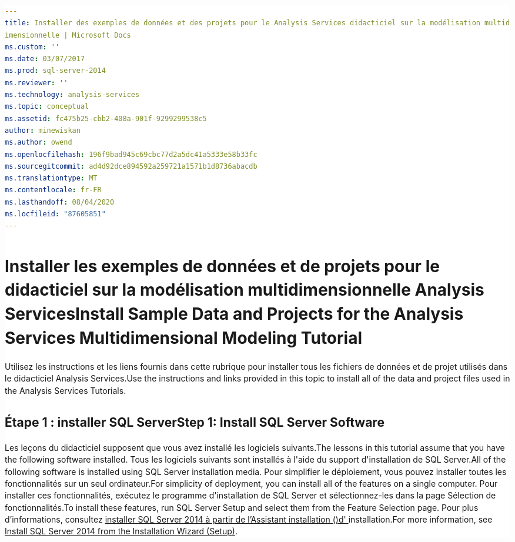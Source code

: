```yaml
---
title: Installer des exemples de données et des projets pour le Analysis Services didacticiel sur la modélisation multidimensionnelle | Microsoft Docs
ms.custom: ''
ms.date: 03/07/2017
ms.prod: sql-server-2014
ms.reviewer: ''
ms.technology: analysis-services
ms.topic: conceptual
ms.assetid: fc475b25-cbb2-408a-901f-9299299538c5
author: minewiskan
ms.author: owend
ms.openlocfilehash: 196f9bad945c69cbc77d2a5dc41a5333e58b33fc
ms.sourcegitcommit: ad4d92dce894592a259721a1571b1d8736abacdb
ms.translationtype: MT
ms.contentlocale: fr-FR
ms.lasthandoff: 08/04/2020
ms.locfileid: "87605851"
---
```

# <a name="install-sample-data-and-projects-for-the-analysis-services-multidimensional-modeling-tutorial"></a><span data-ttu-id="5fd03-102">Installer les exemples de données et de projets pour le didacticiel sur la modélisation multidimensionnelle Analysis Services</span><span class="sxs-lookup"><span data-stu-id="5fd03-102">Install Sample Data and Projects for the Analysis Services Multidimensional Modeling Tutorial</span></span>
  <span data-ttu-id="5fd03-103">Utilisez les instructions et les liens fournis dans cette rubrique pour installer tous les fichiers de données et de projet utilisés dans le didacticiel Analysis Services.</span><span class="sxs-lookup"><span data-stu-id="5fd03-103">Use the instructions and links provided in this topic to install all of the data and project files used in the Analysis Services Tutorials.</span></span>  
  
## <a name="step-1-install-sql-server-software"></a><span data-ttu-id="5fd03-104">Étape 1 : installer SQL Server</span><span class="sxs-lookup"><span data-stu-id="5fd03-104">Step 1: Install SQL Server Software</span></span>  
 <span data-ttu-id="5fd03-105">Les leçons du didacticiel supposent que vous avez installé les logiciels suivants.</span><span class="sxs-lookup"><span data-stu-id="5fd03-105">The lessons in this tutorial assume that you have the following software installed.</span></span> <span data-ttu-id="5fd03-106">Tous les logiciels suivants sont installés à l'aide du support d'installation de SQL Server.</span><span class="sxs-lookup"><span data-stu-id="5fd03-106">All of the following software is installed using SQL Server installation media.</span></span> <span data-ttu-id="5fd03-107">Pour simplifier le déploiement, vous pouvez installer toutes les fonctionnalités sur un seul ordinateur.</span><span class="sxs-lookup"><span data-stu-id="5fd03-107">For simplicity of deployment, you can install all of the features on a single computer.</span></span> <span data-ttu-id="5fd03-108">Pour installer ces fonctionnalités, exécutez le programme d'installation de SQL Server et sélectionnez-les dans la page Sélection de fonctionnalités.</span><span class="sxs-lookup"><span data-stu-id="5fd03-108">To install these features, run SQL Server Setup and select them from the Feature Selection page.</span></span> <span data-ttu-id="5fd03-109">Pour plus d’informations, consultez [installer SQL Server 2014 à partir de l’Assistant installation &#40;&#41;d' ](../database-engine/install-windows/install-sql-server-from-the-installation-wizard-setup.md)installation.</span><span class="sxs-lookup"><span data-stu-id="5fd03-109">For more information, see [Install SQL Server 2014 from the Installation Wizard &#40;Setup&#41;](../database-engine/install-windows/install-sql-server-from-the-installation-wizard-setup.md).</span></span>  
  